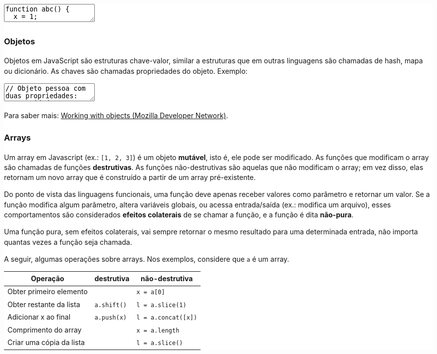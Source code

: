 <textarea class="code">
function abc() {
  x = 1;
  var x = 3;
  console.log(x);
}
abc();
</textarea>

### Objetos

Objetos em JavaScript são estruturas chave-valor, similar a estruturas que em outras linguagens são chamadas de hash, mapa ou dicionário. As chaves são chamadas propriedades do objeto. Exemplo:

<textarea class="code">
// Objeto pessoa com duas propriedades: nome e idade.
let pessoa = {
    nome: 'Fulano',
    idade: 18
};

// Acessando propriedades (duas formas equivalentes)
console.log(pessoa.nome);
console.log(pessoa['nome']);

// Alterando propriedades
pessoa.nome = 'Sicrano';
console.log(pessoa.nome);
console.log(pessoa['nome']);
</textarea>

Para saber mais: [Working with objects (Mozilla Developer Network)](https://developer.mozilla.org/en-US/docs/Web/JavaScript/Guide/Working_with_Objects).

### Arrays

Um array em Javascript (ex.: `[1, 2, 3]`) é um objeto **mutável**, isto é, ele pode ser modificado. As funções que modificam o array são chamadas de funções **destrutivas**. As funções não-destrutivas são aquelas que não modificam o array; em vez disso, elas retornam um novo array que é construído a partir de um array pré-existente.

Do ponto de vista das linguagens funcionais, uma função deve apenas receber valores como parâmetro e retornar um valor. Se a função modifica algum parâmetro, altera variáveis globais, ou acessa entrada/saída (ex.: modifica um arquivo), esses comportamentos são considerados **efeitos colaterais** de se chamar a função, e a função é dita **não-pura**. 

Uma função pura, sem efeitos colaterais, vai sempre retornar o mesmo resultado para uma determinada entrada, não importa quantas vezes a função seja chamada.

A seguir, algumas operações sobre arrays. Nos exemplos, considere que `a` é um array.

|         Operação         |  destrutiva |    não-destrutiva   |
|--------------------------|-------------|---------------------|
| Obter primeiro elemento  |             | `x = a[0]`          |
| Obter restante da lista  | `a.shift()` | `l = a.slice(1)`    |
| Adicionar x ao final     | `a.push(x)` | `l = a.concat([x])` |
| Comprimento do array     |             | `x = a.length`      |
| Criar uma cópia da lista |             | `l = a.slice()`     |
